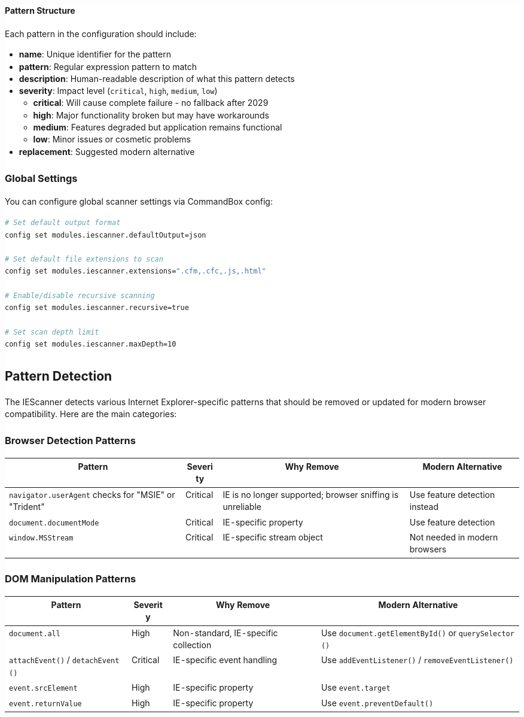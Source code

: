 #### Pattern Structure

Each pattern in the configuration should include:

- **name**: Unique identifier for the pattern
- **pattern**: Regular expression pattern to match
- **description**: Human-readable description of what this pattern detects
- **severity**: Impact level (`critical`, `high`, `medium`, `low`)
  - **critical**: Will cause complete failure - no fallback after 2029
  - **high**: Major functionality broken but may have workarounds
  - **medium**: Features degraded but application remains functional
  - **low**: Minor issues or cosmetic problems
- **replacement**: Suggested modern alternative

### Global Settings

You can configure global scanner settings via CommandBox config:

```bash
# Set default output format
config set modules.iescanner.defaultOutput=json

# Set default file extensions to scan
config set modules.iescanner.extensions=".cfm,.cfc,.js,.html"

# Enable/disable recursive scanning
config set modules.iescanner.recursive=true

# Set scan depth limit
config set modules.iescanner.maxDepth=10
```

## Pattern Detection

The IEScanner detects various Internet Explorer-specific patterns that should be removed or updated for modern browser compatibility. Here are the main categories:

### Browser Detection Patterns

| Pattern | Severity | Why Remove | Modern Alternative |
|---------|----------|------------|-------------------|
| `navigator.userAgent` checks for "MSIE" or "Trident" | Critical | IE is no longer supported; browser sniffing is unreliable | Use feature detection instead |
| `document.documentMode` | Critical | IE-specific property | Use feature detection |
| `window.MSStream` | Critical | IE-specific stream object | Not needed in modern browsers |

### DOM Manipulation Patterns

| Pattern | Severity | Why Remove | Modern Alternative |
|---------|----------|------------|-------------------|
| `document.all` | High | Non-standard, IE-specific collection | Use `document.getElementById()` or `querySelector()` |
| `attachEvent()` / `detachEvent()` | Critical | IE-specific event handling | Use `addEventListener()` / `removeEventListener()` |
| `event.srcElement` | High | IE-specific property | Use `event.target` |
| `event.returnValue` | High | IE-specific property | Use `event.preventDefault()` |

